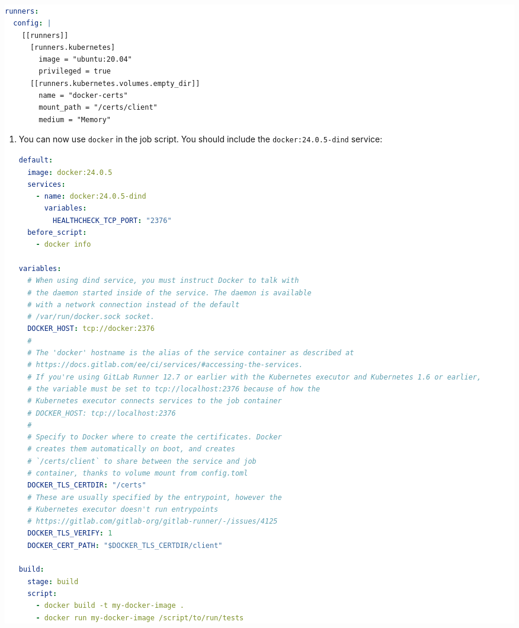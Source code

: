    ```yaml
   runners:
     config: |
       [[runners]]
         [runners.kubernetes]
           image = "ubuntu:20.04"
           privileged = true
         [[runners.kubernetes.volumes.empty_dir]]
           name = "docker-certs"
           mount_path = "/certs/client"
           medium = "Memory"
   ```

1. You can now use `docker` in the job script. You should include the
   `docker:24.0.5-dind` service:

   ```yaml
   default:
     image: docker:24.0.5
     services:
       - name: docker:24.0.5-dind
         variables:
           HEALTHCHECK_TCP_PORT: "2376"
     before_script:
       - docker info

   variables:
     # When using dind service, you must instruct Docker to talk with
     # the daemon started inside of the service. The daemon is available
     # with a network connection instead of the default
     # /var/run/docker.sock socket.
     DOCKER_HOST: tcp://docker:2376
     #
     # The 'docker' hostname is the alias of the service container as described at
     # https://docs.gitlab.com/ee/ci/services/#accessing-the-services.
     # If you're using GitLab Runner 12.7 or earlier with the Kubernetes executor and Kubernetes 1.6 or earlier,
     # the variable must be set to tcp://localhost:2376 because of how the
     # Kubernetes executor connects services to the job container
     # DOCKER_HOST: tcp://localhost:2376
     #
     # Specify to Docker where to create the certificates. Docker
     # creates them automatically on boot, and creates
     # `/certs/client` to share between the service and job
     # container, thanks to volume mount from config.toml
     DOCKER_TLS_CERTDIR: "/certs"
     # These are usually specified by the entrypoint, however the
     # Kubernetes executor doesn't run entrypoints
     # https://gitlab.com/gitlab-org/gitlab-runner/-/issues/4125
     DOCKER_TLS_VERIFY: 1
     DOCKER_CERT_PATH: "$DOCKER_TLS_CERTDIR/client"

   build:
     stage: build
     script:
       - docker build -t my-docker-image .
       - docker run my-docker-image /script/to/run/tests
   ```
